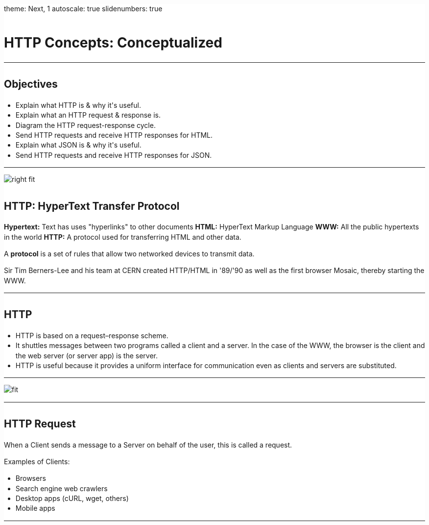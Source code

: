 theme: Next, 1
autoscale: true
slidenumbers: true


# HTTP Concepts: Conceptualized

---

## Objectives
- Explain what HTTP is & why it's useful.
- Explain what an HTTP request & response is.
- Diagram the HTTP request-response cycle.
- Send HTTP requests and receive HTTP responses for HTML.
- Explain what JSON is & why it's useful.
- Send HTTP requests and receive HTTP responses for JSON.

---

![right fit](http://www.spiria.com/en/cdn/farfuture/FEfiqOJof1UYEwHDXgjmYE6GRkqXd_OgX4hOSojGi6I/mtime%3A1487613284/sites/default/files/blog/tim-berners-lee-1990_0.jpg)
## HTTP: HyperText Transfer Protocol
**Hypertext:** Text has uses "hyperlinks" to other documents
**HTML:** HyperText Markup Language
**WWW:** All the public hypertexts in the world
**HTTP:** A protocol used for transferring HTML and other data.

A **protocol** is a set of rules that allow two networked devices to transmit data.

Sir Tim Berners-Lee and his team at CERN created HTTP/HTML in '89/'90 as well as the first browser Mosaic, thereby starting the WWW.

---

## HTTP
- HTTP is based on a request–response scheme.
- It shuttles messages between two programs called a client and a server. In the case of the WWW, the browser is the client and the web server (or server app) is the server.
- HTTP is useful because it provides a uniform interface for communication even as clients and servers are substituted.

---

![fit](http://i.imgur.com/VbuGgIn.png)

---

## HTTP Request
When a Client sends a message to a Server on behalf of the user, this is called a request.

Examples of Clients:
- Browsers
- Search engine web crawlers
- Desktop apps (cURL, wget, others)
- Mobile apps

---